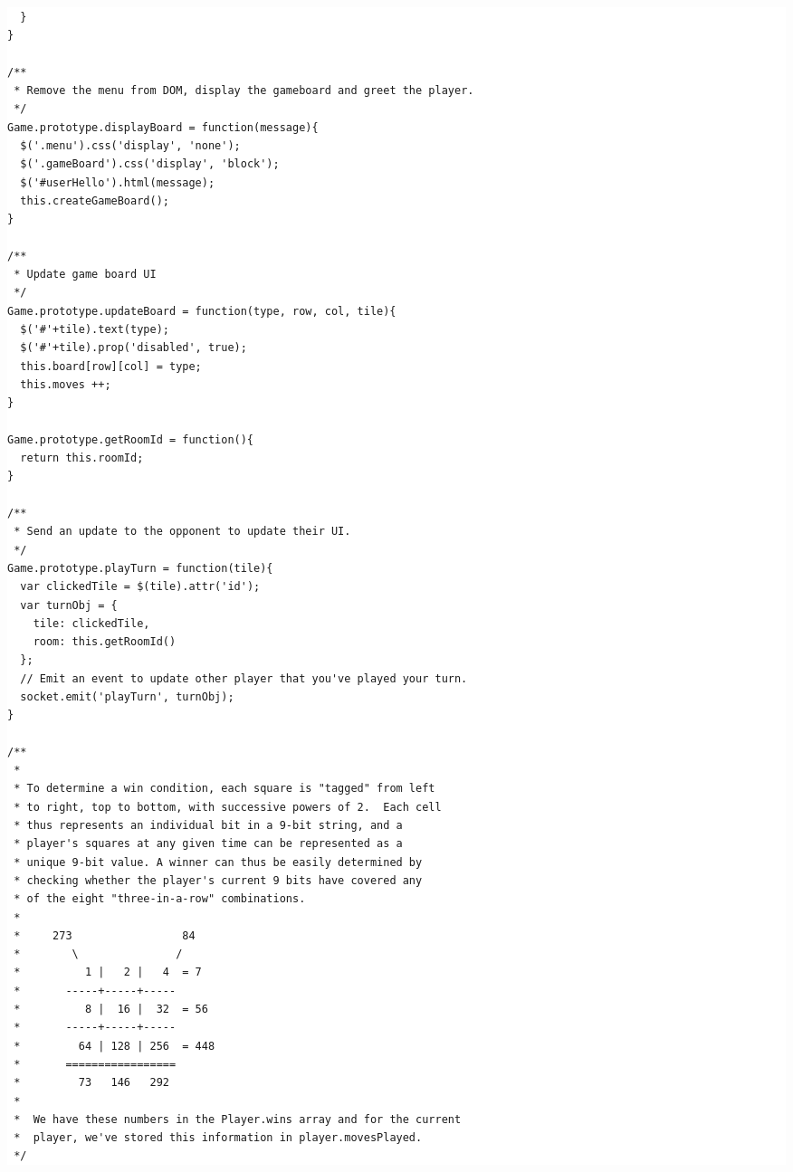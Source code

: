 ```
  }
}

/**
 * Remove the menu from DOM, display the gameboard and greet the player.
 */
Game.prototype.displayBoard = function(message){
  $('.menu').css('display', 'none');
  $('.gameBoard').css('display', 'block');
  $('#userHello').html(message);
  this.createGameBoard();
}

/**
 * Update game board UI
 */
Game.prototype.updateBoard = function(type, row, col, tile){
  $('#'+tile).text(type);
  $('#'+tile).prop('disabled', true);
  this.board[row][col] = type;
  this.moves ++;
}

Game.prototype.getRoomId = function(){
  return this.roomId;
}

/**
 * Send an update to the opponent to update their UI.
 */
Game.prototype.playTurn = function(tile){
  var clickedTile = $(tile).attr('id');
  var turnObj = {
    tile: clickedTile,
    room: this.getRoomId()
  };
  // Emit an event to update other player that you've played your turn.
  socket.emit('playTurn', turnObj);
}

/**
 *
 * To determine a win condition, each square is "tagged" from left
 * to right, top to bottom, with successive powers of 2.  Each cell
 * thus represents an individual bit in a 9-bit string, and a
 * player's squares at any given time can be represented as a
 * unique 9-bit value. A winner can thus be easily determined by
 * checking whether the player's current 9 bits have covered any
 * of the eight "three-in-a-row" combinations.
 *
 *     273                 84
 *        \               /
 *          1 |   2 |   4  = 7
 *       -----+-----+-----
 *          8 |  16 |  32  = 56
 *       -----+-----+-----
 *         64 | 128 | 256  = 448
 *       =================
 *         73   146   292
 *
 *  We have these numbers in the Player.wins array and for the current 
 *  player, we've stored this information in player.movesPlayed.
 */
```